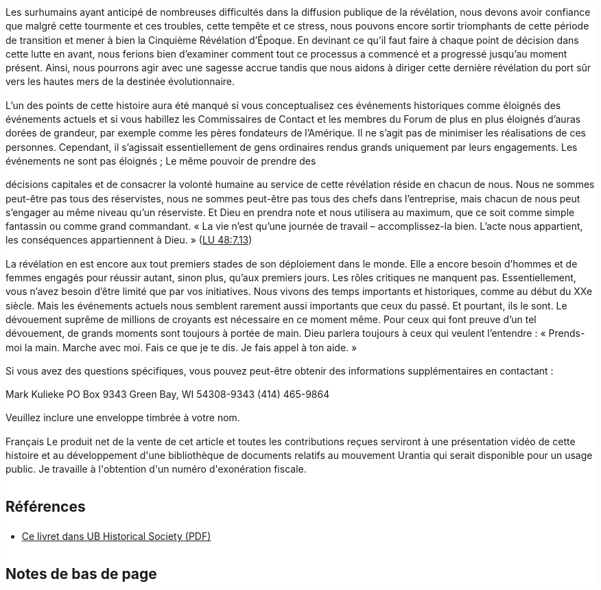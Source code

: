 Les surhumains ayant anticipé de nombreuses difficultés dans la diffusion publique de la révélation, nous devons avoir confiance que malgré cette tourmente et ces troubles, cette tempête et ce stress, nous pouvons encore sortir triomphants de cette période de transition et mener à bien la Cinquième Révélation d’Époque. En devinant ce qu’il faut faire à chaque point de décision dans cette lutte en avant, nous ferions bien d’examiner comment tout ce processus a commencé et a progressé jusqu’au moment présent. Ainsi, nous pourrons agir avec une sagesse accrue tandis que nous aidons à diriger cette dernière révélation du port sûr vers les hautes mers de la destinée évolutionnaire. 

L’un des points de cette histoire aura été manqué si vous conceptualisez ces événements historiques comme éloignés des événements actuels et si vous habillez les Commissaires de Contact et les membres du Forum de plus en plus éloignés d’auras dorées de grandeur, par exemple comme les pères fondateurs de l’Amérique. Il ne s’agit pas de minimiser les réalisations de ces personnes. Cependant, il s’agissait essentiellement de gens ordinaires rendus grands uniquement par leurs engagements. Les événements ne sont pas éloignés ; Le même pouvoir de prendre des 

décisions capitales et de consacrer la volonté humaine au service de cette révélation réside en chacun de nous. Nous ne sommes peut-être pas tous des réservistes, nous ne sommes peut-être pas tous des chefs dans l’entreprise, mais chacun de nous peut s’engager au même niveau qu’un réserviste. Et Dieu en prendra note et nous utilisera au maximum, que ce soit comme simple fantassin ou comme grand commandant. « La vie n’est qu’une journée de travail – accomplissez-la bien. L’acte nous appartient, les conséquences appartiennent à Dieu. » (<a id="a163_541"></a>[LU 48:7.13](/fr/The_Urantia_Book/48#p7_13)) 

La révélation en est encore aux tout premiers stades de son déploiement dans le monde. Elle a encore besoin d’hommes et de femmes engagés pour réussir autant, sinon plus, qu’aux premiers jours. Les rôles critiques ne manquent pas. Essentiellement, vous n’avez besoin d’être limité que par vos initiatives. Nous vivons des temps importants et historiques, comme au début du XXe siècle. Mais les événements actuels nous semblent rarement aussi importants que ceux du passé. Et pourtant, ils le sont. Le dévouement suprême de millions de croyants est nécessaire en ce moment même. Pour ceux qui font preuve d’un tel dévouement, de grands moments sont toujours à portée de main. Dieu parlera toujours à ceux qui veulent l’entendre : « Prends-moi la main. Marche avec moi. Fais ce que je te dis. Je fais appel à ton aide. » 

Si vous avez des questions spécifiques, vous pouvez peut-être obtenir des informations supplémentaires en contactant : 

Mark Kulieke 
PO Box 9343 
Green Bay, WI 54308-9343 
(414) 465-9864 

Veuillez inclure une enveloppe timbrée à votre nom.

Français Le produit net de la vente de cet article et toutes les contributions reçues serviront à une présentation vidéo de cette histoire et au développement d'une bibliothèque de documents relatifs au mouvement Urantia qui serait disponible pour un usage public. Je travaille à l'obtention d'un numéro d'exonération fiscale. 

## Références 

* [Ce livret dans UB Historical Society (PDF)](https://ubhs.hosted-by-files.com/docs/P/pc1991xxxx_kuliekem_17.pdf) 

## Notes de bas de page 
